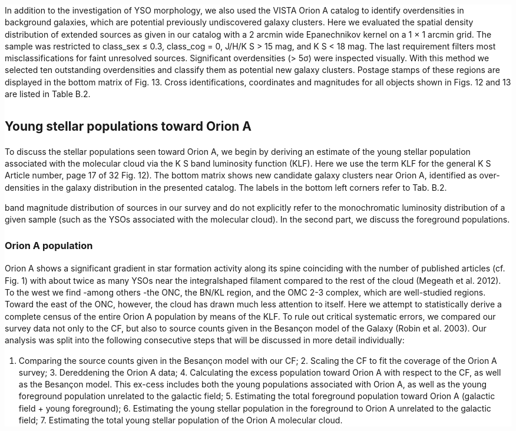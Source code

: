 In addition to the investigation of YSO morphology, we also used the VISTA Orion A catalog to identify overdensities in background galaxies, which are potential previously undiscovered galaxy clusters. Here we evaluated the spatial density distribution of extended sources as given in our catalog with a 2 arcmin wide Epanechnikov kernel on a 1 × 1 arcmin grid. The sample was restricted to class_sex ≤ 0.3, class_cog = 0, J/H/K S > 15 mag, and K S < 18 mag. The last requirement filters most misclassifications for faint unresolved sources. Significant overdensities (> 5σ) were inspected visually. With this method we selected ten outstanding overdensities and classify them as potential new galaxy clusters. Postage stamps of these regions are displayed in the bottom matrix of Fig. 13. Cross identifications, coordinates and magnitudes for all objects shown in Figs. 12 and 13 are listed in Table B.2.


## Young stellar populations toward Orion A

To discuss the stellar populations seen toward Orion A, we begin by deriving an estimate of the young stellar population associated with the molecular cloud via the K S band luminosity function (KLF). Here we use the term KLF for the general K S Article number, page 17 of 32  Fig. 12). The bottom matrix shows new candidate galaxy clusters near Orion A, identified as over-densities in the galaxy distribution in the presented catalog. The labels in the bottom left corners refer to Tab. B.2.

band magnitude distribution of sources in our survey and do not explicitly refer to the monochromatic luminosity distribution of a given sample (such as the YSOs associated with the molecular cloud). In the second part, we discuss the foreground populations.


### Orion A population

Orion A shows a significant gradient in star formation activity along its spine coinciding with the number of published articles (cf. Fig. 1) with about twice as many YSOs near the integralshaped filament compared to the rest of the cloud (Megeath et al. 2012). To the west we find -among others -the ONC, the BN/KL region, and the OMC 2-3 complex, which are well-studied regions. Toward the east of the ONC, however, the cloud has drawn much less attention to itself. Here we attempt to statistically derive a complete census of the entire Orion A population by means of the KLF. To rule out critical systematic errors, we compared our survey data not only to the CF, but also to source counts given in the Besançon model of the Galaxy (Robin et al. 2003). Our analysis was split into the following consecutive steps that will be discussed in more detail individually:

1. Comparing the source counts given in the Besançon model with our CF; 2. Scaling the CF to fit the coverage of the Orion A survey; 3. Dereddening the Orion A data; 4. Calculating the excess population toward Orion A with respect to the CF, as well as the Besançon model. This ex-cess includes both the young populations associated with Orion A, as well as the young foreground population unrelated to the galactic field; 5. Estimating the total foreground population toward Orion A (galactic field + young foreground); 6. Estimating the young stellar population in the foreground to Orion A unrelated to the galactic field; 7. Estimating the total young stellar population of the Orion A molecular cloud.
